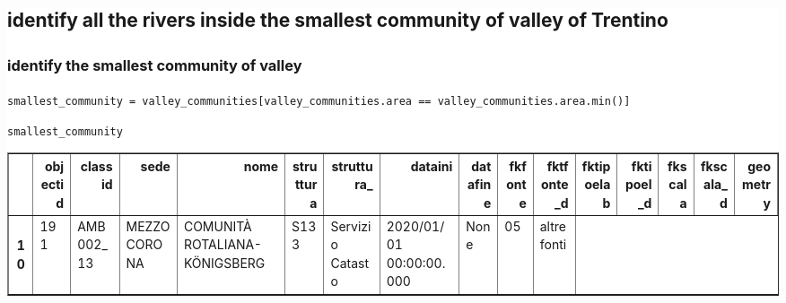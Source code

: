 

## identify all the rivers inside the smallest community of valley of Trentino

### identify the smallest community of valley


```
smallest_community = valley_communities[valley_communities.area == valley_communities.area.min()]
```


```
smallest_community
```




<div>
<style scoped>
    .dataframe tbody tr th:only-of-type {
        vertical-align: middle;
    }

    .dataframe tbody tr th {
        vertical-align: top;
    }

    .dataframe thead th {
        text-align: right;
    }
</style>
<table border="1" class="dataframe">
  <thead>
    <tr style="text-align: right;">
      <th></th>
      <th>objectid</th>
      <th>classid</th>
      <th>sede</th>
      <th>nome</th>
      <th>struttura</th>
      <th>struttura_</th>
      <th>dataini</th>
      <th>datafine</th>
      <th>fkfonte</th>
      <th>fktfonte_d</th>
      <th>fktipoelab</th>
      <th>fktipoel_d</th>
      <th>fkscala</th>
      <th>fkscala_d</th>
      <th>geometry</th>
    </tr>
  </thead>
  <tbody>
    <tr>
      <th>10</th>
      <td>191</td>
      <td>AMB002_13</td>
      <td>MEZZOCORONA</td>
      <td>COMUNITÀ ROTALIANA-KÖNIGSBERG</td>
      <td>S133</td>
      <td>Servizio Catasto</td>
      <td>2020/01/01 00:00:00.000</td>
      <td>None</td>
      <td>05</td>
      <td>altre fonti</td>